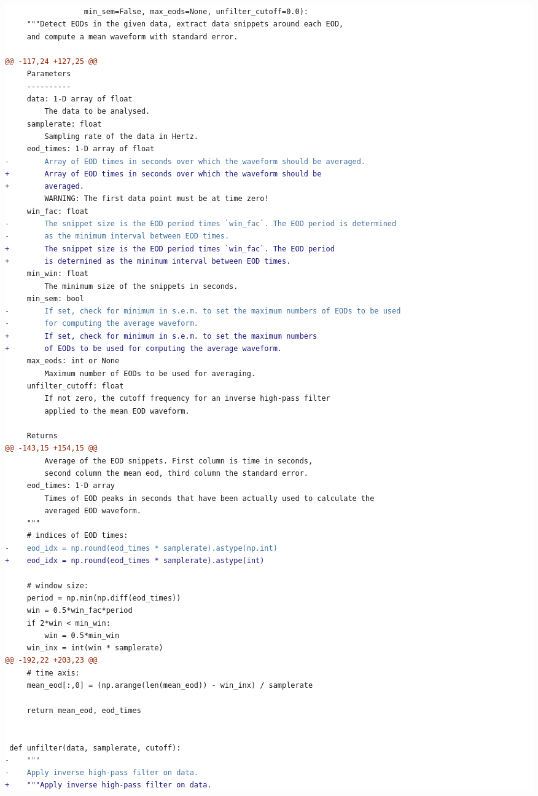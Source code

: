 ```diff
                  min_sem=False, max_eods=None, unfilter_cutoff=0.0):
     """Detect EODs in the given data, extract data snippets around each EOD,
     and compute a mean waveform with standard error.
 
@@ -117,24 +127,25 @@
     Parameters
     ----------
     data: 1-D array of float
         The data to be analysed.
     samplerate: float
         Sampling rate of the data in Hertz.
     eod_times: 1-D array of float
-        Array of EOD times in seconds over which the waveform should be averaged.
+        Array of EOD times in seconds over which the waveform should be
+        averaged.
         WARNING: The first data point must be at time zero!
     win_fac: float
-        The snippet size is the EOD period times `win_fac`. The EOD period is determined
-        as the minimum interval between EOD times.
+        The snippet size is the EOD period times `win_fac`. The EOD period
+        is determined as the minimum interval between EOD times.
     min_win: float
         The minimum size of the snippets in seconds.
     min_sem: bool
-        If set, check for minimum in s.e.m. to set the maximum numbers of EODs to be used
-        for computing the average waveform.
+        If set, check for minimum in s.e.m. to set the maximum numbers
+        of EODs to be used for computing the average waveform.
     max_eods: int or None
         Maximum number of EODs to be used for averaging.
     unfilter_cutoff: float
         If not zero, the cutoff frequency for an inverse high-pass filter
         applied to the mean EOD waveform.
     
     Returns
@@ -143,15 +154,15 @@
         Average of the EOD snippets. First column is time in seconds,
         second column the mean eod, third column the standard error.
     eod_times: 1-D array
         Times of EOD peaks in seconds that have been actually used to calculate the
         averaged EOD waveform.
     """
     # indices of EOD times:
-    eod_idx = np.round(eod_times * samplerate).astype(np.int)
+    eod_idx = np.round(eod_times * samplerate).astype(int)
         
     # window size:
     period = np.min(np.diff(eod_times))
     win = 0.5*win_fac*period
     if 2*win < min_win:
         win = 0.5*min_win
     win_inx = int(win * samplerate)
@@ -192,22 +203,23 @@
     # time axis:
     mean_eod[:,0] = (np.arange(len(mean_eod)) - win_inx) / samplerate
     
     return mean_eod, eod_times
 
 
 def unfilter(data, samplerate, cutoff):
-    """
-    Apply inverse high-pass filter on data.
+    """Apply inverse high-pass filter on data.
```